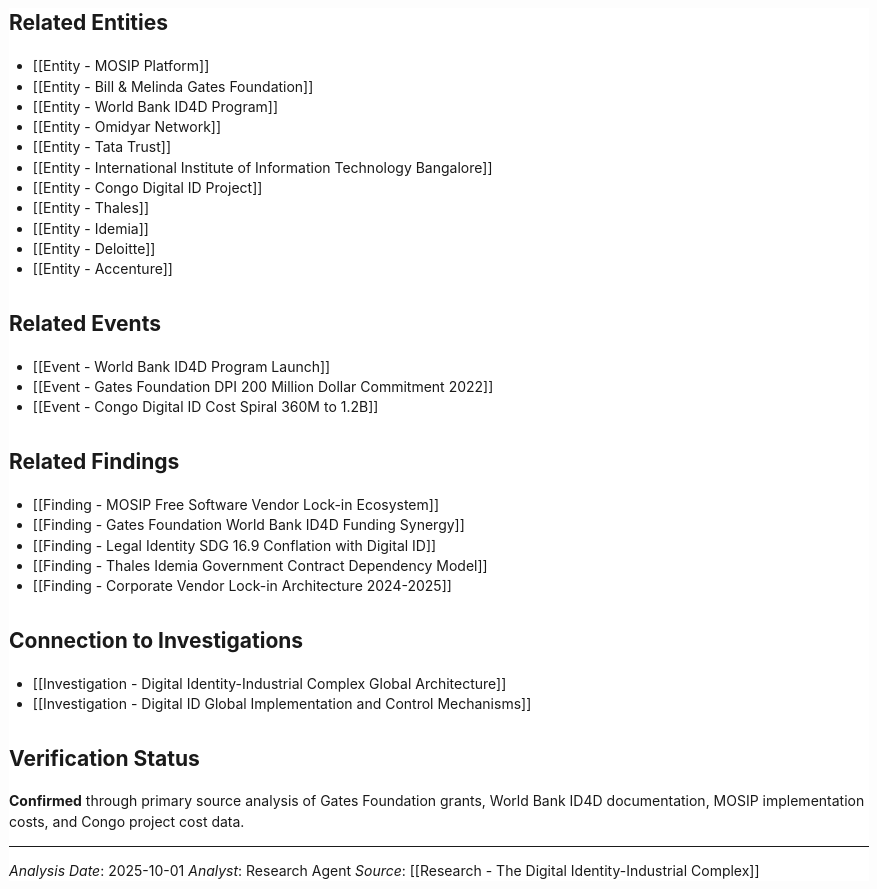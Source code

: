 ## Related Entities
- [[Entity - MOSIP Platform]]
- [[Entity - Bill & Melinda Gates Foundation]]
- [[Entity - World Bank ID4D Program]]
- [[Entity - Omidyar Network]]
- [[Entity - Tata Trust]]
- [[Entity - International Institute of Information Technology Bangalore]]
- [[Entity - Congo Digital ID Project]]
- [[Entity - Thales]]
- [[Entity - Idemia]]
- [[Entity - Deloitte]]
- [[Entity - Accenture]]

## Related Events
- [[Event - World Bank ID4D Program Launch]]
- [[Event - Gates Foundation DPI 200 Million Dollar Commitment 2022]]
- [[Event - Congo Digital ID Cost Spiral 360M to 1.2B]]

## Related Findings
- [[Finding - MOSIP Free Software Vendor Lock-in Ecosystem]]
- [[Finding - Gates Foundation World Bank ID4D Funding Synergy]]
- [[Finding - Legal Identity SDG 16.9 Conflation with Digital ID]]
- [[Finding - Thales Idemia Government Contract Dependency Model]]
- [[Finding - Corporate Vendor Lock-in Architecture 2024-2025]]

## Connection to Investigations
- [[Investigation - Digital Identity-Industrial Complex Global Architecture]]
- [[Investigation - Digital ID Global Implementation and Control Mechanisms]]

## Verification Status
**Confirmed** through primary source analysis of Gates Foundation grants, World Bank ID4D documentation, MOSIP implementation costs, and Congo project cost data.

---
*Analysis Date*: 2025-10-01
*Analyst*: Research Agent
*Source*: [[Research - The Digital Identity-Industrial Complex]]

